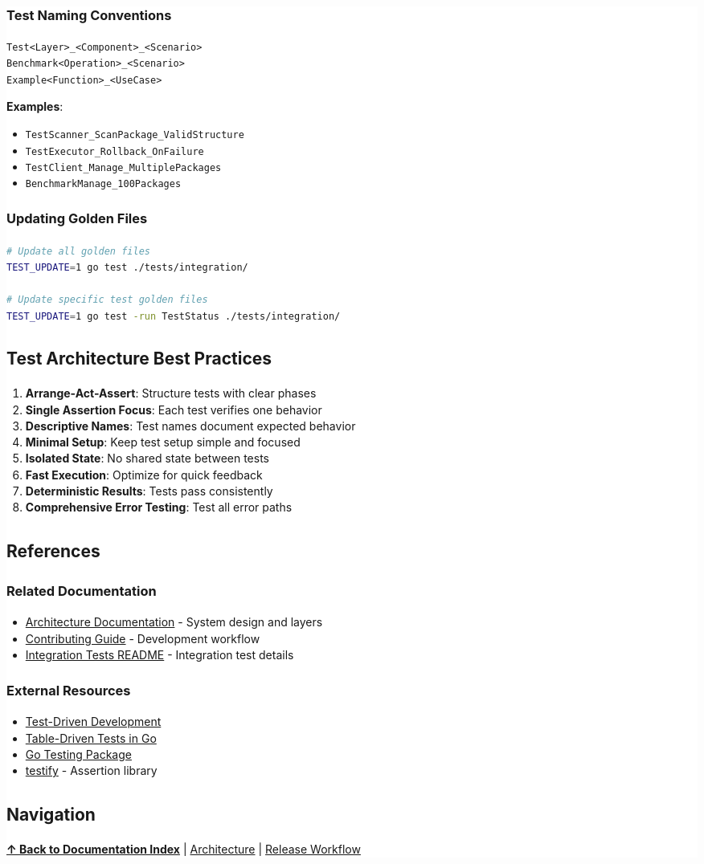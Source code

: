 ### Test Naming Conventions

```
Test<Layer>_<Component>_<Scenario>
Benchmark<Operation>_<Scenario>
Example<Function>_<UseCase>
```

**Examples**:
- `TestScanner_ScanPackage_ValidStructure`
- `TestExecutor_Rollback_OnFailure`
- `TestClient_Manage_MultiplePackages`
- `BenchmarkManage_100Packages`

### Updating Golden Files

```bash
# Update all golden files
TEST_UPDATE=1 go test ./tests/integration/

# Update specific test golden files
TEST_UPDATE=1 go test -run TestStatus ./tests/integration/
```

## Test Architecture Best Practices

1. **Arrange-Act-Assert**: Structure tests with clear phases
2. **Single Assertion Focus**: Each test verifies one behavior
3. **Descriptive Names**: Test names document expected behavior
4. **Minimal Setup**: Keep test setup simple and focused
5. **Isolated State**: No shared state between tests
6. **Fast Execution**: Optimize for quick feedback
7. **Deterministic Results**: Tests pass consistently
8. **Comprehensive Error Testing**: Test all error paths

## References

### Related Documentation

- [Architecture Documentation](architecture.md) - System design and layers
- [Contributing Guide](../../CONTRIBUTING.md) - Development workflow
- [Integration Tests README](../../tests/integration/README.md) - Integration test details

### External Resources

- [Test-Driven Development](https://martinfowler.com/bliki/TestDrivenDevelopment.html)
- [Table-Driven Tests in Go](https://dave.cheney.net/2019/05/07/prefer-table-driven-tests)
- [Go Testing Package](https://pkg.go.dev/testing)
- [testify](https://github.com/stretchr/testify) - Assertion library

## Navigation

**[↑ Back to Documentation Index](../README.md)** | [Architecture](architecture.md) | [Release Workflow](release-workflow.md)

